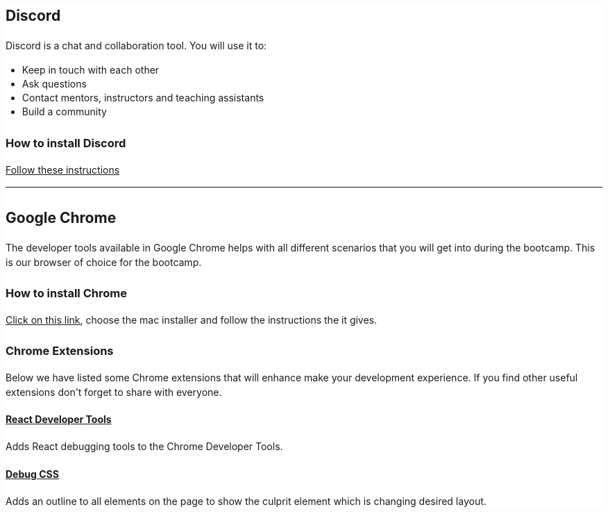 ## Discord

Discord is a chat and collaboration tool. You will use it to:

- Keep in touch with each other
- Ask questions
- Contact mentors, instructors and teaching assistants
- Build a community

### How to install Discord

[Follow these instructions](https://discord.com/download)

---

## Google Chrome

The developer tools available in Google Chrome helps with all different scenarios that you will get into during the bootcamp. This is our browser of choice for the bootcamp.

### How to install Chrome

[Click on this link](https://support.google.com/chrome/answer/95346?hl=en-GB&co=GENIE.Platform%3DDesktop), choose the mac installer and follow the instructions the it gives.

### Chrome Extensions

Below we have listed some Chrome extensions that will enhance make your development experience. If you find other useful extensions don't forget to share with everyone.

#### [React Developer Tools](https://chrome.google.com/webstore/detail/react-developer-tools/fmkadmapgofadopljbjfkapdkoienihi)

Adds React debugging tools to the Chrome Developer Tools.

#### [Debug CSS](https://chrome.google.com/webstore/detail/debug-css/igiofjnckcagmjgdoaakafngegecjnkj)

Adds an outline to all elements on the page to show the culprit element which is changing desired layout.
